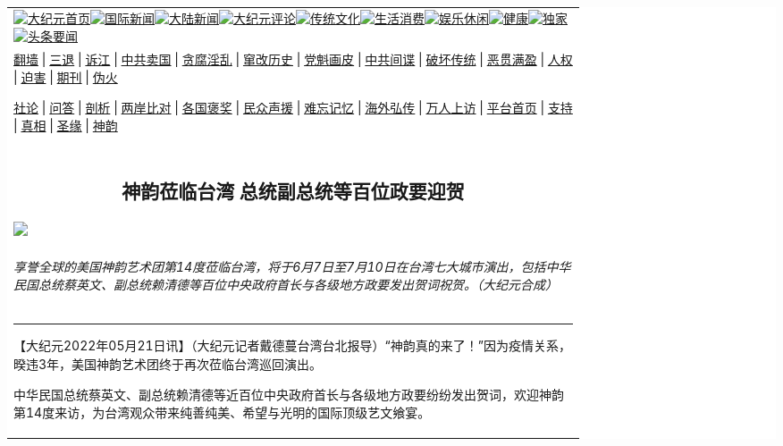 <a name="1" id="1" target="_blank"></a><span id="1"></span>
<table align=center border="0"><tr><td colspan="2" VALIGN=TOP><a href="https://github.com/19920513/djy/blob/master/gb/nf1351518.md#1"><img src="https://raw.githubusercontent.com/19920513/www/master/t/djy/1.jpg" title="大纪元首页" alt="大纪元首页"></a><a href="https://github.com/19920513/djy/blob/master/gb/n24hr.md#1"><img src="https://raw.githubusercontent.com/19920513/www/master/t/djy/3.jpg" title="国际新闻" alt="国际新闻"></a><a href="https://github.com/19920513/djy/blob/master/gb/nsc413.md#1"><img src="https://raw.githubusercontent.com/19920513/www/master/t/djy/4.jpg" title="大陆新闻" alt="大陆新闻"></a><a href="https://github.com/19920513/djy/blob/master/gb/news392.md#1"><img src="https://raw.githubusercontent.com/19920513/www/master/t/djy/5.jpg" title="大纪元评论" alt="大纪元评论"></a><a href="https://github.com/19920513/djy/blob/master/gb/news2007.md#1"><img src="https://raw.githubusercontent.com/19920513/www/master/t/djy/6.jpg" title="传统文化" alt="传统文化"></a><a href="https://github.com/19920513/djy/blob/master/gb/news2008.md#1"><img src="https://raw.githubusercontent.com/19920513/www/master/t/djy/7.jpg" title="生活消费" alt="生活消费"></a><a href="https://github.com/19920513/djy/blob/master/gb/ncyule.md#1"><img src="https://raw.githubusercontent.com/19920513/www/master/t/djy/8.jpg" title="娱乐休闲" alt="娱乐休闲"></a><a href="https://github.com/19920513/djy/blob/master/gb/nsc1002.md#1"><img src="https://raw.githubusercontent.com/19920513/www/master/t/djy/9.jpg" title="健康" alt="健康"></a><a href="https://github.com/19920513/djy/blob/master/gb/nf6092.md#1"><img src="https://raw.githubusercontent.com/19920513/www/master/t/djy/10a.jpg" title="独家" alt="独家"></a><a href="https://github.com/19920513/djy/blob/master/gb/nf4514.md#1"><img src="https://raw.githubusercontent.com/19920513/www/master/t/djy/12a.jpg" title="头条要闻" alt="头条要闻"></a></td></tr>
<tr><td colspan="2" VALIGN=TOP><a target="_blank" href="https://github.com/19920513/www/blob/master/README.md?zsrh#1">翻墙</a> | <a target="_blank" href="https://github.com/19920513/djy/blob/master/gb/nf5657.md#1">三退</a> | <a target="_blank" href="https://github.com/19920513/djy/blob/master/gb/nf6124.md#1">诉江</a> | <a target="_blank" href="https://github.com/19920513/djy/blob/master/gb/nf1176117.md#1">中共卖国</a> | <a target="_blank" href="https://github.com/19920513/djy/blob/master/gb/nf5773.md#1">贪腐淫乱</a> | <a target="_blank" href="https://github.com/19920513/djy/blob/master/gb/nf1176115.md#1">窜改历史</a> | <a target="_blank" href="https://github.com/19920513/djy/blob/master/gb/nf1176107.md#1">党魁画皮</a> | <a target="_blank" href="https://github.com/19920513/djy/blob/master/gb/nf1320400.md#1">中共间谍</a> | <a target="_blank" href="https://github.com/19920513/djy/blob/master/gb/nf1176114.md#1">破坏传统</a> | <a target="_blank" href="https://github.com/19920513/ntdtv/blob/master/gb/prog447_1.md#1">恶贯满盈</a> | <a target="_blank" href="https://github.com/19920513/djy/blob/master/gb/ncid278.md#1">人权</a> | <a target="_blank" href="https://github.com/19920513/djy/blob/master/gb/nf1176111.md#1">迫害</a> | <a target="_blank" href="https://gitlab.com/szzdlab/mh-qikan/blob/master/README.md#1">期刊</a> | <a target="_blank" href="https://github.com/19920513/djy/blob/master/gb/nf5562.md#1">伪火</a></p><p><a target="_blank" href="https://github.com/19920513/djy/blob/master/gb/9p.md#1">社论</a> | <a target="_blank" href="https://github.com/19920513/djy/blob/master/gb/nf4378.md#1">问答</a> | <a target="_blank" href="https://github.com/19920513/djy/blob/master/gb/nf5792.md#1">剖析</a> | <a target="_blank" href="https://github.com/19920513/djy/blob/master/gb/nf5735.md#1">两岸比对</a> | <a target="_blank" href="https://github.com/19920513/djy/blob/master/gb/nf6119.md#1">各国褒奖</a> | <a target="_blank" href="https://github.com/19920513/djy/blob/master/gb/nf6120.md#1">民众声援</a> | <a target="_blank" href="https://github.com/19920513/djy/blob/master/gb/nf1188594.md#1">难忘记忆</a> | <a target="_blank" href="https://github.com/19920513/djy/blob/master/gb/nf3180.md#1">海外弘传</a> | <a target="_blank" href="https://github.com/19920513/djy/blob/master/gb/nf5410.md#1">万人上访</a> | <a target="_blank" href="https://github.com/19920513/www/blob/master/README.md?zsrh#1">平台首页</a> | <a target="_blank" href="https://github.com/19920513/djy/blob/master/gb/nf4386.md#1">支持</a> | <a target="_blank" href="https://github.com/19920513/djy/blob/master/gb/nf4389.md#1">真相</a> | <a target="_blank" href="https://github.com/19920513/djy/blob/master/gb/nf5790.md#1">圣缘</a> | <a target="_blank" href="https://github.com/19920513/djy/blob/master/gb/nf4786.md#1">神韵</a></td></tr>
<tr><td VALIGN=TOP width="626"><h2 align=center>神韵莅临台湾 总统副总统等百位政要迎贺</h2>
<img width="600" src="https://i.epochtimes.com/assets/uploads/2022/05/id13741912-711a536548416f79ffa07a7e7ef07ee9-600x400.jpg" />
<h6>享誉全球的美国神韵艺术团第14度莅临台湾，将于6月7日至7月10日在台湾七大城市演出，包括中华民国总统蔡英文、副总统赖清德等百位中央政府首长与各级地方政要发出贺词祝贺。（大纪元合成）
</h6>
<hr>
	<p>【大纪元2022年05月21日讯】（大纪元记者戴德蔓台湾台北报导）“<ahref="https://github.com/19920513/djy/blob/master/gb/tag/%E7%A5%9E%E9%9F%B5.md#1">神韵</a>真的来了！”因为疫情关系，暌违3年，美国<ahref="https://github.com/19920513/djy/blob/master/gb/tag/%E7%A5%9E%E9%9F%B5%E8%89%BA%E6%9C%AF%E5%9B%A2.md#1">神韵艺术团</a>终于再次莅临台湾巡回演出。</p>
<p>中华民国总统<ahref="https://github.com/19920513/djy/blob/master/gb/tag/%E8%94%A1%E8%8B%B1%E6%96%87.md#1">蔡英文</a>、副总统<ahref="https://github.com/19920513/djy/blob/master/gb/tag/%E8%B5%96%E6%B8%85%E5%BE%B7.md#1">赖清德</a>等近百位中央政府首长与各级地方政要纷纷发出贺词，欢迎<ahref="https://github.com/19920513/djy/blob/master/gb/tag/%E7%A5%9E%E9%9F%B5.md#1">神韵</a>第14度来访，为台湾观众带来纯善纯美、希望与光明的国际顶级艺文飨宴。</p>